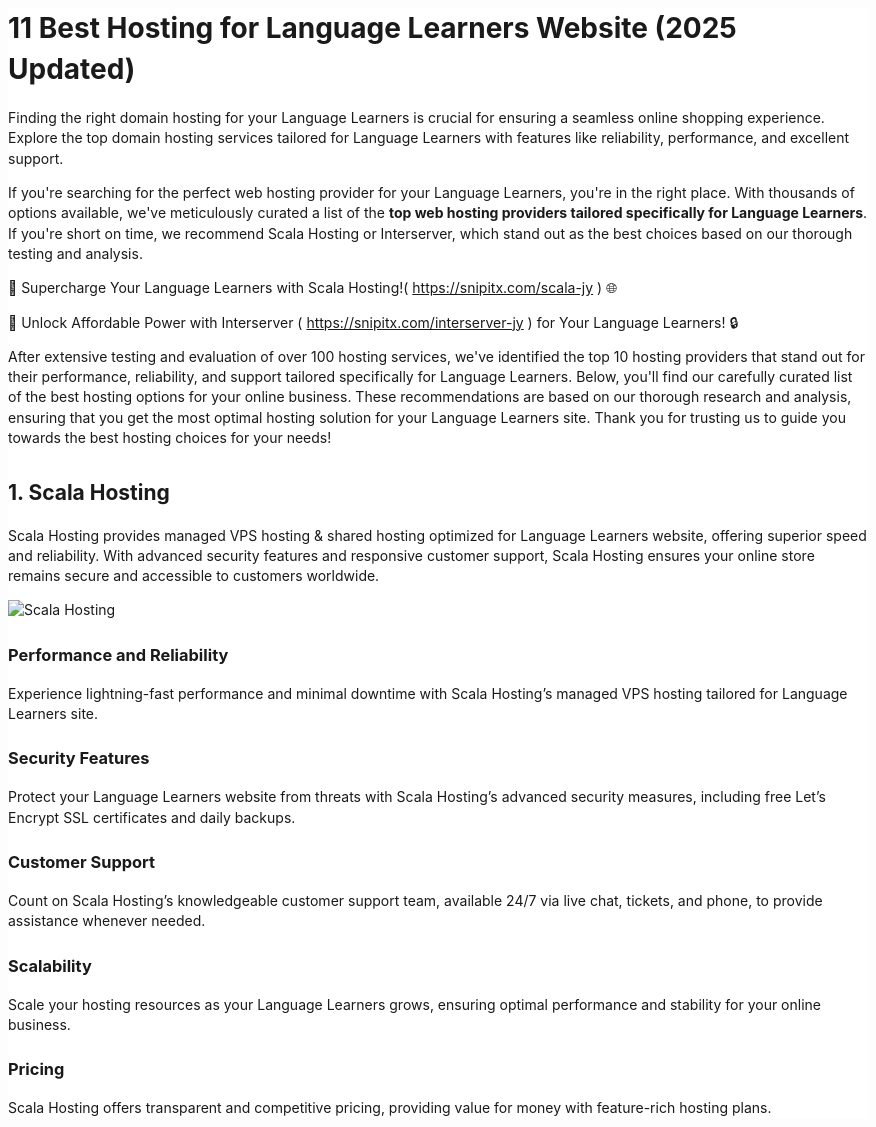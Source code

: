 # 11 Best Hosting for Language Learners Website (2025 Updated)

Finding the right domain hosting for your Language Learners is crucial for ensuring a seamless online shopping experience. Explore the top domain hosting services tailored for Language Learners with features like reliability, performance, and excellent support.

If you're searching for the perfect web hosting provider for your Language Learners, you're in the right place. With thousands of options available, we've meticulously curated a list of the **top web hosting providers tailored specifically for Language Learners**. If you're short on time, we recommend Scala Hosting or Interserver, which stand out as the best choices based on our thorough testing and analysis.

🚀 Supercharge Your Language Learners with Scala Hosting!( https://snipitx.com/scala-jy ) 🌐 

💸 Unlock Affordable Power with Interserver ( https://snipitx.com/interserver-jy ) for Your Language Learners! 🔒

After extensive testing and evaluation of over 100 hosting services, we've identified the top 10 hosting providers that stand out for their performance, reliability, and support tailored specifically for Language Learners. Below, you'll find our carefully curated list of the best hosting options for your online business. These recommendations are based on our thorough research and analysis, ensuring that you get the most optimal hosting solution for your Language Learners site. Thank you for trusting us to guide you towards the best hosting choices for your needs!

## 1. Scala Hosting

Scala Hosting provides managed VPS hosting & shared hosting optimized for Language Learners website, offering superior speed and reliability. With advanced security features and responsive customer support, Scala Hosting ensures your online store remains secure and accessible to customers worldwide.

![Scala Hosting](https://i.imgur.com/uJ5JIK3.png "Scala Web Hosting")

### Performance and Reliability
Experience lightning-fast performance and minimal downtime with Scala Hosting’s managed VPS hosting tailored for Language Learners site.

### Security Features
Protect your Language Learners website from threats with Scala Hosting’s advanced security measures, including free Let’s Encrypt SSL certificates and daily backups.

### Customer Support
Count on Scala Hosting’s knowledgeable customer support team, available 24/7 via live chat, tickets, and phone, to provide assistance whenever needed.

### Scalability
Scale your hosting resources as your Language Learners grows, ensuring optimal performance and stability for your online business.

### Pricing
Scala Hosting offers transparent and competitive pricing, providing value for money with feature-rich hosting plans.
